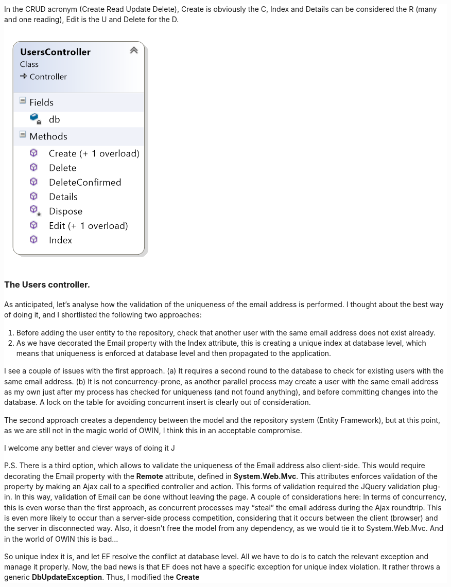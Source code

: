 <p>In the CRUD acronym (Create Read Update Delete), Create is obviously the C, Index and Details can be considered the R (many and one reading), Edit is the U and Delete for the D.</p>
<p><img id="149417" src="149417-2016-02-22%2020_46_41-codeduimvc%20-%20microsoft%20visual%20studio.png" alt="" width="296" height="451"></p>
<h3>The Users controller.</h3>
<p>As anticipated, let&rsquo;s analyse how the validation of the uniqueness of the email address is performed. I thought about the best way of doing it, and I shortlisted the following two approaches:</p>
<ol>
<li>Before adding the user entity to the repository, check that another user with the same email address does not exist already.
</li><li>As we have decorated the Email property with the Index attribute, this is creating a unique index at database level, which means that uniqueness is enforced at database level and then propagated to the application.
</li></ol>
<p>I see a couple of issues with the first approach. (a) It requires a second round to the database to check for existing users with the same email address. (b) It is not concurrency-prone, as another parallel process may create a user with the same email address
 as my own just after my process has checked for uniqueness (and not found anything), and before committing changes into the database. A lock on the table for avoiding concurrent insert is clearly out of consideration.</p>
<p>The second approach creates a dependency between the model and the repository system (Entity Framework), but at this point, as we are still not in the magic world of OWIN, I think this in an acceptable compromise.</p>
<p>I welcome any better and clever ways of doing it J</p>
<p>P.S. There is a third option, which allows to validate the uniqueness of the Email address also client-side. This would require decorating the Email property with the
<strong>Remote</strong> attribute, defined in <strong>System.Web.Mvc</strong>. This attributes enforces validation of the property by making an Ajax call to a specified controller and action. This forms of validation required the JQuery validation plug-in.
 In this way, validation of Email can be done without leaving the page. A couple of considerations here: In terms of concurrency, this is even worse than the first approach, as concurrent processes may &ldquo;steal&rdquo; the email address during the Ajax roundtrip.
 This is even more likely to occur than a server-side process competition, considering that it occurs between the client (browser) and the server in disconnected way. Also, it doesn&rsquo;t free the model from any dependency, as we would tie it to System.Web.Mvc.
 And in the world of OWIN this is bad&hellip;</p>
<p>So unique index it is, and let EF resolve the conflict at database level. All we have to do is to catch the relevant exception and manage it properly. Now, the bad news is that EF does not have a specific exception for unique index violation. It rather throws
 a generic <strong>DbUpdateException</strong>. Thus, I modified the <strong>Create